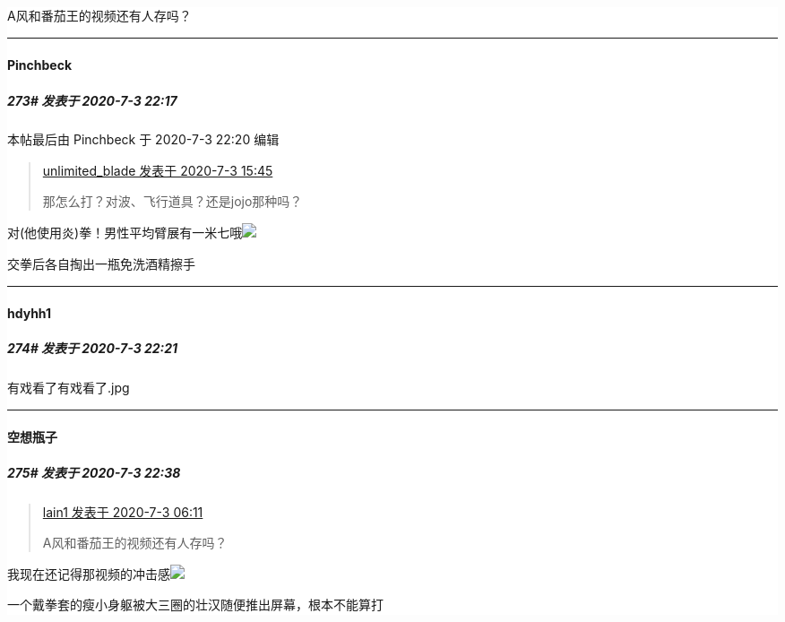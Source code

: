 
A风和番茄王的视频还有人存吗？







*****

####  Pinchbeck  
##### 273#       发表于 2020-7-3 22:17



 本帖最后由 Pinchbeck 于 2020-7-3 22:20 编辑 
<blockquote><a href="httphttps://bbs.saraba1st.com/2b/forum.php?mod=redirect&amp;goto=findpost&amp;pid=48050953&amp;ptid=1945604" target="_blank">unlimited_blade 发表于 2020-7-3 15:45</a>

那怎么打？对波、飞行道具？还是jojo那种吗？</blockquote>
对(他使用炎)拳！男性平均臂展有一米七哦<img src="https://static.saraba1st.com/image/smiley/face2017/037.png" referrerpolicy="no-referrer">


交拳后各自掏出一瓶免洗酒精擦手








*****

####  hdyhh1  
##### 274#       发表于 2020-7-3 22:21




有戏看了有戏看了.jpg







*****

####  空想瓶子  
##### 275#       发表于 2020-7-3 22:38



<blockquote><a href="httphttps://bbs.saraba1st.com/2b/forum.php?mod=redirect&amp;goto=findpost&amp;pid=48055999&amp;ptid=1945604" target="_blank">lain1 发表于 2020-7-3 06:11</a>

A风和番茄王的视频还有人存吗？</blockquote>
我现在还记得那视频的冲击感<img src="https://static.saraba1st.com/image/smiley/face2017/068.png" referrerpolicy="no-referrer">


一个戴拳套的瘦小身躯被大三圈的壮汉随便推出屏幕，根本不能算打



